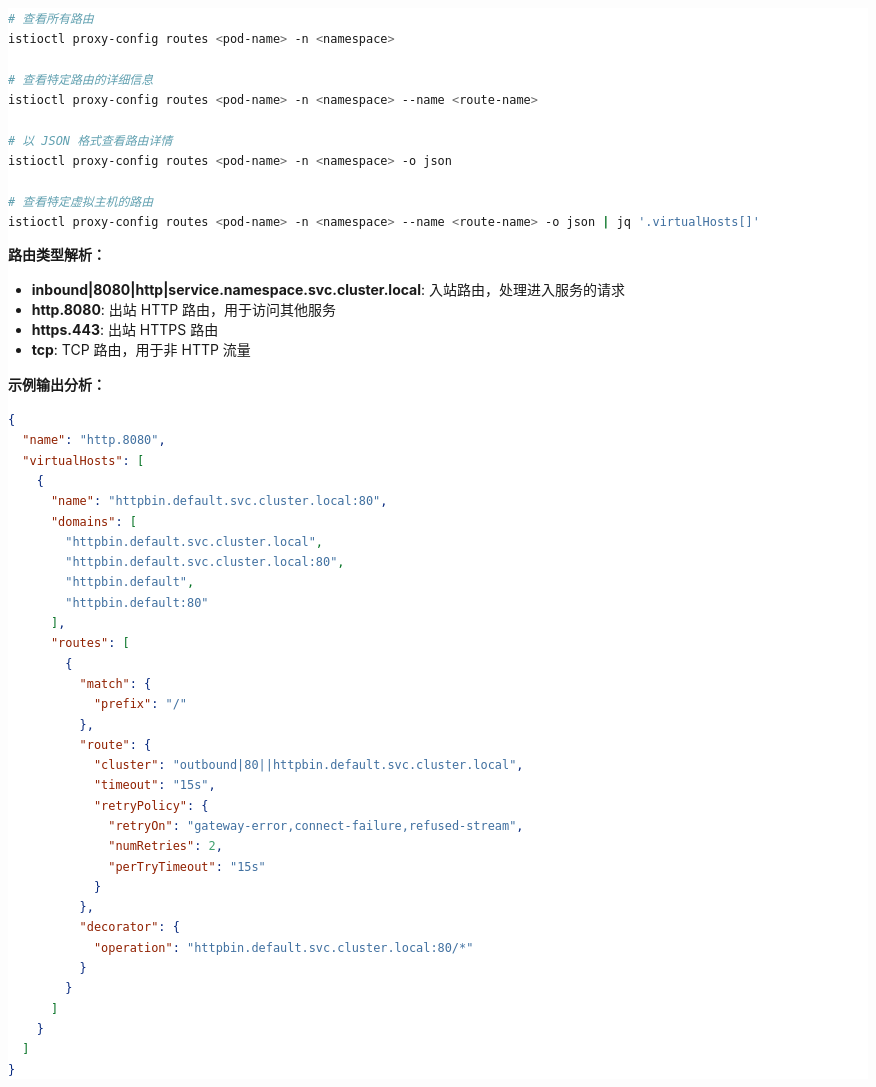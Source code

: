 ```bash
# 查看所有路由
istioctl proxy-config routes <pod-name> -n <namespace>

# 查看特定路由的详细信息
istioctl proxy-config routes <pod-name> -n <namespace> --name <route-name>

# 以 JSON 格式查看路由详情
istioctl proxy-config routes <pod-name> -n <namespace> -o json

# 查看特定虚拟主机的路由
istioctl proxy-config routes <pod-name> -n <namespace> --name <route-name> -o json | jq '.virtualHosts[]'
```

**路由类型解析：**
- **inbound|8080|http|service.namespace.svc.cluster.local**: 入站路由，处理进入服务的请求
- **http.8080**: 出站 HTTP 路由，用于访问其他服务
- **https.443**: 出站 HTTPS 路由
- **tcp**: TCP 路由，用于非 HTTP 流量

**示例输出分析：**
```json
{
  "name": "http.8080",
  "virtualHosts": [
    {
      "name": "httpbin.default.svc.cluster.local:80",
      "domains": [
        "httpbin.default.svc.cluster.local",
        "httpbin.default.svc.cluster.local:80",
        "httpbin.default",
        "httpbin.default:80"
      ],
      "routes": [
        {
          "match": {
            "prefix": "/"
          },
          "route": {
            "cluster": "outbound|80||httpbin.default.svc.cluster.local",
            "timeout": "15s",
            "retryPolicy": {
              "retryOn": "gateway-error,connect-failure,refused-stream",
              "numRetries": 2,
              "perTryTimeout": "15s"
            }
          },
          "decorator": {
            "operation": "httpbin.default.svc.cluster.local:80/*"
          }
        }
      ]
    }
  ]
}
```
